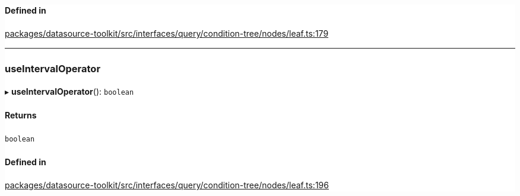 #### Defined in

[packages/datasource-toolkit/src/interfaces/query/condition-tree/nodes/leaf.ts:179](https://github.com/ForestAdmin/agent-nodejs/blob/0eb369e/packages/datasource-toolkit/src/interfaces/query/condition-tree/nodes/leaf.ts#L179)

___

### useIntervalOperator

▸ **useIntervalOperator**(): `boolean`

#### Returns

`boolean`

#### Defined in

[packages/datasource-toolkit/src/interfaces/query/condition-tree/nodes/leaf.ts:196](https://github.com/ForestAdmin/agent-nodejs/blob/0eb369e/packages/datasource-toolkit/src/interfaces/query/condition-tree/nodes/leaf.ts#L196)
